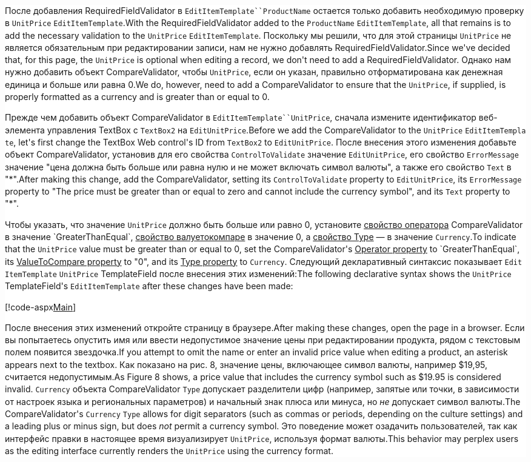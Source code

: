 <span data-ttu-id="207a3-201">После добавления RequiredFieldValidator в `EditItemTemplate``ProductName` остается только добавить необходимую проверку в `UnitPrice` `EditItemTemplate`.</span><span class="sxs-lookup"><span data-stu-id="207a3-201">With the RequiredFieldValidator added to the `ProductName` `EditItemTemplate`, all that remains is to add the necessary validation to the `UnitPrice` `EditItemTemplate`.</span></span> <span data-ttu-id="207a3-202">Поскольку мы решили, что для этой страницы `UnitPrice` не является обязательным при редактировании записи, нам не нужно добавлять RequiredFieldValidator.</span><span class="sxs-lookup"><span data-stu-id="207a3-202">Since we've decided that, for this page, the `UnitPrice` is optional when editing a record, we don't need to add a RequiredFieldValidator.</span></span> <span data-ttu-id="207a3-203">Однако нам нужно добавить объект CompareValidator, чтобы `UnitPrice`, если он указан, правильно отформатирована как денежная единица и больше или равна 0.</span><span class="sxs-lookup"><span data-stu-id="207a3-203">We do, however, need to add a CompareValidator to ensure that the `UnitPrice`, if supplied, is properly formatted as a currency and is greater than or equal to 0.</span></span>

<span data-ttu-id="207a3-204">Прежде чем добавить объект CompareValidator в `EditItemTemplate``UnitPrice`, сначала измените идентификатор веб-элемента управления TextBox с `TextBox2` на `EditUnitPrice`.</span><span class="sxs-lookup"><span data-stu-id="207a3-204">Before we add the CompareValidator to the `UnitPrice` `EditItemTemplate`, let's first change the TextBox Web control's ID from `TextBox2` to `EditUnitPrice`.</span></span> <span data-ttu-id="207a3-205">После внесения этого изменения добавьте объект CompareValidator, установив для его свойства `ControlToValidate` значение `EditUnitPrice`, его свойство `ErrorMessage` значение "цена должна быть больше или равна нулю и не может включать символ валюты", а также его свойство `Text` в "\*".</span><span class="sxs-lookup"><span data-stu-id="207a3-205">After making this change, add the CompareValidator, setting its `ControlToValidate` property to `EditUnitPrice`, its `ErrorMessage` property to "The price must be greater than or equal to zero and cannot include the currency symbol", and its `Text` property to "\*".</span></span>

<span data-ttu-id="207a3-206">Чтобы указать, что значение `UnitPrice` должно быть больше или равно 0, установите [свойство оператора](https://msdn.microsoft.com/library/system.web.ui.webcontrols.comparevalidator.operator(VS.80).aspx) CompareValidator в значение `GreaterThanEqual`, [свойство валуетокомпаре](https://msdn.microsoft.com/library/system.web.ui.webcontrols.comparevalidator.valuetocompare(VS.80).aspx) в значение 0, а [свойство Type](https://msdn.microsoft.com/library/system.web.ui.webcontrols.basecomparevalidator.type.aspx) — в значение `Currency`.</span><span class="sxs-lookup"><span data-stu-id="207a3-206">To indicate that the `UnitPrice` value must be greater than or equal to 0, set the CompareValidator's [Operator property](https://msdn.microsoft.com/library/system.web.ui.webcontrols.comparevalidator.operator(VS.80).aspx) to `GreaterThanEqual`, its [ValueToCompare property](https://msdn.microsoft.com/library/system.web.ui.webcontrols.comparevalidator.valuetocompare(VS.80).aspx) to "0", and its [Type property](https://msdn.microsoft.com/library/system.web.ui.webcontrols.basecomparevalidator.type.aspx) to `Currency`.</span></span> <span data-ttu-id="207a3-207">Следующий декларативный синтаксис показывает `EditItemTemplate` `UnitPrice` TemplateField после внесения этих изменений:</span><span class="sxs-lookup"><span data-stu-id="207a3-207">The following declarative syntax shows the `UnitPrice` TemplateField's `EditItemTemplate` after these changes have been made:</span></span>

[!code-aspx[Main](adding-validation-controls-to-the-editing-and-inserting-interfaces-cs/samples/sample3.aspx)]

<span data-ttu-id="207a3-208">После внесения этих изменений откройте страницу в браузере.</span><span class="sxs-lookup"><span data-stu-id="207a3-208">After making these changes, open the page in a browser.</span></span> <span data-ttu-id="207a3-209">Если вы попытаетесь опустить имя или ввести недопустимое значение цены при редактировании продукта, рядом с текстовым полем появится звездочка.</span><span class="sxs-lookup"><span data-stu-id="207a3-209">If you attempt to omit the name or enter an invalid price value when editing a product, an asterisk appears next to the textbox.</span></span> <span data-ttu-id="207a3-210">Как показано на рис. 8, значение цены, включающее символ валюты, например $19,95, считается недопустимым.</span><span class="sxs-lookup"><span data-stu-id="207a3-210">As Figure 8 shows, a price value that includes the currency symbol such as $19.95 is considered invalid.</span></span> <span data-ttu-id="207a3-211">`Currency` объекта CompareValidator `Type` допускает разделители цифр (например, запятые или точки, в зависимости от настроек языка и региональных параметров) и начальный знак плюса или минуса, но *не* допускает символ валюты.</span><span class="sxs-lookup"><span data-stu-id="207a3-211">The CompareValidator's `Currency` `Type` allows for digit separators (such as commas or periods, depending on the culture settings) and a leading plus or minus sign, but does *not* permit a currency symbol.</span></span> <span data-ttu-id="207a3-212">Это поведение может озадачить пользователей, так как интерфейс правки в настоящее время визуализирует `UnitPrice`, используя формат валюты.</span><span class="sxs-lookup"><span data-stu-id="207a3-212">This behavior may perplex users as the editing interface currently renders the `UnitPrice` using the currency format.</span></span>
